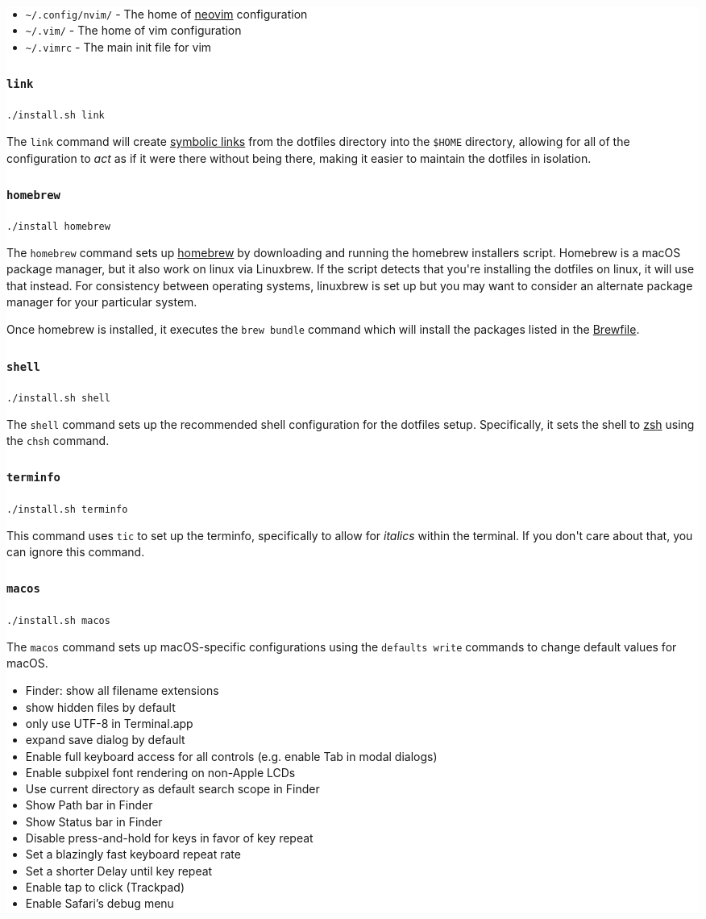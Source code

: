 - `~/.config/nvim/` - The home of [neovim](https://neovim.io/) configuration
- `~/.vim/` - The home of vim configuration
- `~/.vimrc` - The main init file for vim

### `link`

```bash
./install.sh link
```

The `link` command will create [symbolic links](https://en.wikipedia.org/wiki/Symbolic_link) from the dotfiles directory into the `$HOME` directory, allowing for all of the configuration to _act_ as if it were there without being there, making it easier to maintain the dotfiles in isolation.

### `homebrew`

```bash
./install homebrew
```

The `homebrew` command sets up [homebrew](https://brew.sh/) by downloading and running the homebrew installers script. Homebrew is a macOS package manager, but it also work on linux via Linuxbrew. If the script detects that you're installing the dotfiles on linux, it will use that instead. For consistency between operating systems, linuxbrew is set up but you may want to consider an alternate package manager for your particular system.

Once homebrew is installed, it executes the `brew bundle` command which will install the packages listed in the [Brewfile](./Brewfile).

### `shell`

```bash
./install.sh shell
```

The `shell` command sets up the recommended shell configuration for the dotfiles setup. Specifically, it sets the shell to [zsh](https://www.zsh.org/) using the `chsh` command.

### `terminfo`

```bash
./install.sh terminfo
```

This command uses `tic` to set up the terminfo, specifically to allow for _italics_ within the terminal. If you don't care about that, you can ignore this command.

### `macos`

```bash
./install.sh macos
```

The `macos` command sets up macOS-specific configurations using the `defaults write` commands to change default values for macOS.

- Finder: show all filename extensions
- show hidden files by default
- only use UTF-8 in Terminal.app
- expand save dialog by default
- Enable full keyboard access for all controls (e.g. enable Tab in modal dialogs)
- Enable subpixel font rendering on non-Apple LCDs
- Use current directory as default search scope in Finder
- Show Path bar in Finder
- Show Status bar in Finder
- Disable press-and-hold for keys in favor of key repeat
- Set a blazingly fast keyboard repeat rate
- Set a shorter Delay until key repeat
- Enable tap to click (Trackpad)
- Enable Safari’s debug menu